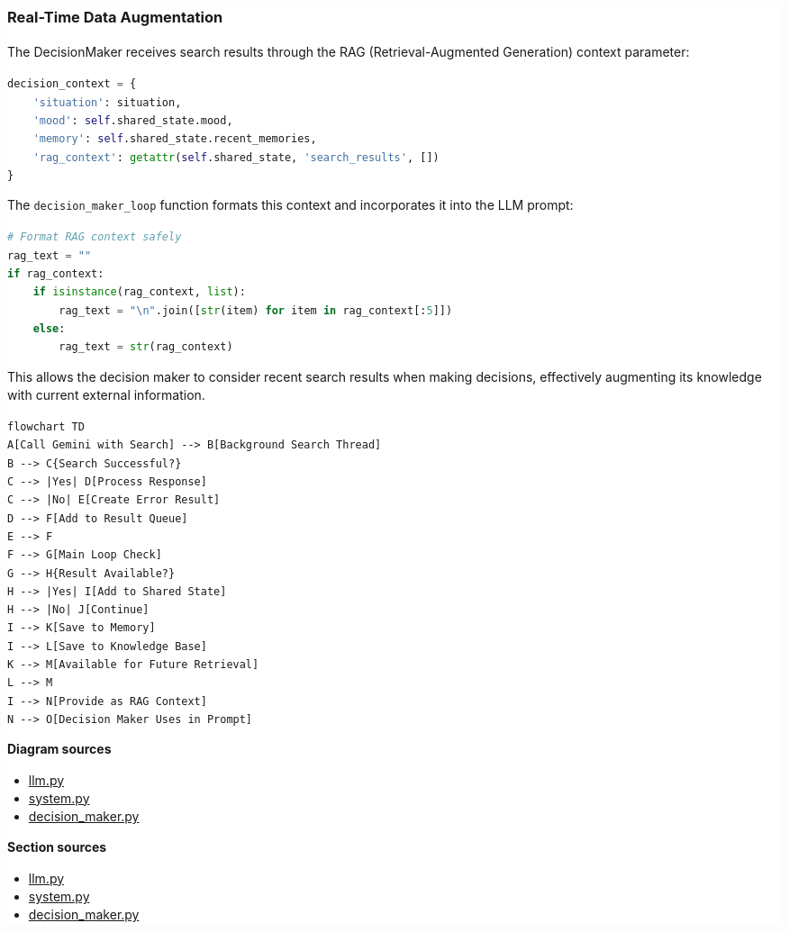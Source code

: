 ### Real-Time Data Augmentation
The DecisionMaker receives search results through the RAG (Retrieval-Augmented Generation) context parameter:

```python
decision_context = {
    'situation': situation,
    'mood': self.shared_state.mood,
    'memory': self.shared_state.recent_memories,
    'rag_context': getattr(self.shared_state, 'search_results', [])
}
```

The `decision_maker_loop` function formats this context and incorporates it into the LLM prompt:

```python
# Format RAG context safely
rag_text = ""
if rag_context:
    if isinstance(rag_context, list):
        rag_text = "\n".join([str(item) for item in rag_context[:5]])
    else:
        rag_text = str(rag_context)
```

This allows the decision maker to consider recent search results when making decisions, effectively augmenting its knowledge with current external information.

```mermaid
flowchart TD
A[Call Gemini with Search] --> B[Background Search Thread]
B --> C{Search Successful?}
C --> |Yes| D[Process Response]
C --> |No| E[Create Error Result]
D --> F[Add to Result Queue]
E --> F
F --> G[Main Loop Check]
G --> H{Result Available?}
H --> |Yes| I[Add to Shared State]
H --> |No| J[Continue]
I --> K[Save to Memory]
I --> L[Save to Knowledge Base]
K --> M[Available for Future Retrieval]
L --> M
I --> N[Provide as RAG Context]
N --> O[Decision Maker Uses in Prompt]

```

**Diagram sources**
- [llm.py](file://core/llm.py#L230-L241)
- [system.py](file://core/system.py#L96-L121)
- [decision_maker.py](file://modules/decision_engine/decision_maker.py#L1-L181)

**Section sources**
- [llm.py](file://core/llm.py#L230-L241)
- [system.py](file://core/system.py#L96-L121)
- [decision_maker.py](file://modules/decision_engine/decision_maker.py#L1-L181)
